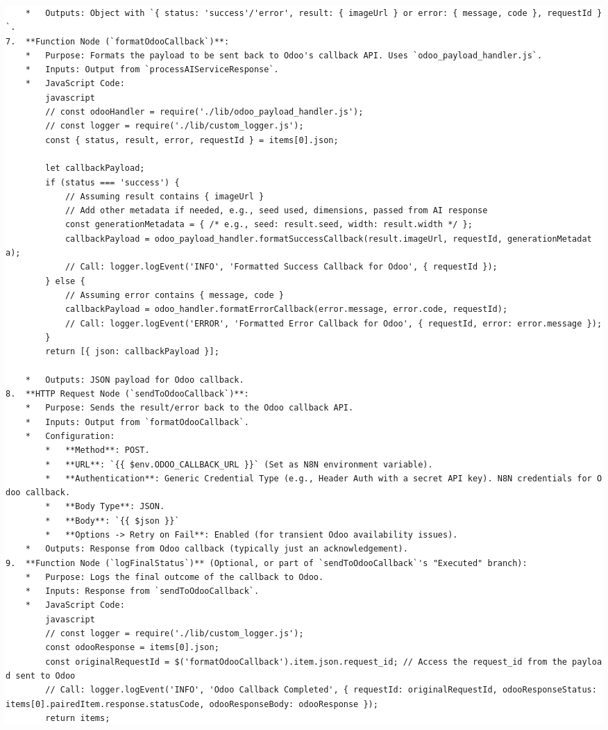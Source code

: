         *   Outputs: Object with `{ status: 'success'/'error', result: { imageUrl } or error: { message, code }, requestId }`.
    7.  **Function Node (`formatOdooCallback`)**:
        *   Purpose: Formats the payload to be sent back to Odoo's callback API. Uses `odoo_payload_handler.js`.
        *   Inputs: Output from `processAIServiceResponse`.
        *   JavaScript Code:
            javascript
            // const odooHandler = require('./lib/odoo_payload_handler.js');
            // const logger = require('./lib/custom_logger.js');
            const { status, result, error, requestId } = items[0].json;

            let callbackPayload;
            if (status === 'success') {
                // Assuming result contains { imageUrl }
                // Add other metadata if needed, e.g., seed used, dimensions, passed from AI response
                const generationMetadata = { /* e.g., seed: result.seed, width: result.width */ };
                callbackPayload = odoo_payload_handler.formatSuccessCallback(result.imageUrl, requestId, generationMetadata);
                // Call: logger.logEvent('INFO', 'Formatted Success Callback for Odoo', { requestId });
            } else {
                // Assuming error contains { message, code }
                callbackPayload = odoo_handler.formatErrorCallback(error.message, error.code, requestId);
                // Call: logger.logEvent('ERROR', 'Formatted Error Callback for Odoo', { requestId, error: error.message });
            }
            return [{ json: callbackPayload }];
            
        *   Outputs: JSON payload for Odoo callback.
    8.  **HTTP Request Node (`sendToOdooCallback`)**:
        *   Purpose: Sends the result/error back to the Odoo callback API.
        *   Inputs: Output from `formatOdooCallback`.
        *   Configuration:
            *   **Method**: POST.
            *   **URL**: `{{ $env.ODOO_CALLBACK_URL }}` (Set as N8N environment variable).
            *   **Authentication**: Generic Credential Type (e.g., Header Auth with a secret API key). N8N credentials for Odoo callback.
            *   **Body Type**: JSON.
            *   **Body**: `{{ $json }}`
            *   **Options -> Retry on Fail**: Enabled (for transient Odoo availability issues).
        *   Outputs: Response from Odoo callback (typically just an acknowledgement).
    9.  **Function Node (`logFinalStatus`)** (Optional, or part of `sendToOdooCallback`'s "Executed" branch):
        *   Purpose: Logs the final outcome of the callback to Odoo.
        *   Inputs: Response from `sendToOdooCallback`.
        *   JavaScript Code:
            javascript
            // const logger = require('./lib/custom_logger.js');
            const odooResponse = items[0].json;
            const originalRequestId = $('formatOdooCallback').item.json.request_id; // Access the request_id from the payload sent to Odoo
            // Call: logger.logEvent('INFO', 'Odoo Callback Completed', { requestId: originalRequestId, odooResponseStatus: items[0].pairedItem.response.statusCode, odooResponseBody: odooResponse });
            return items;
            